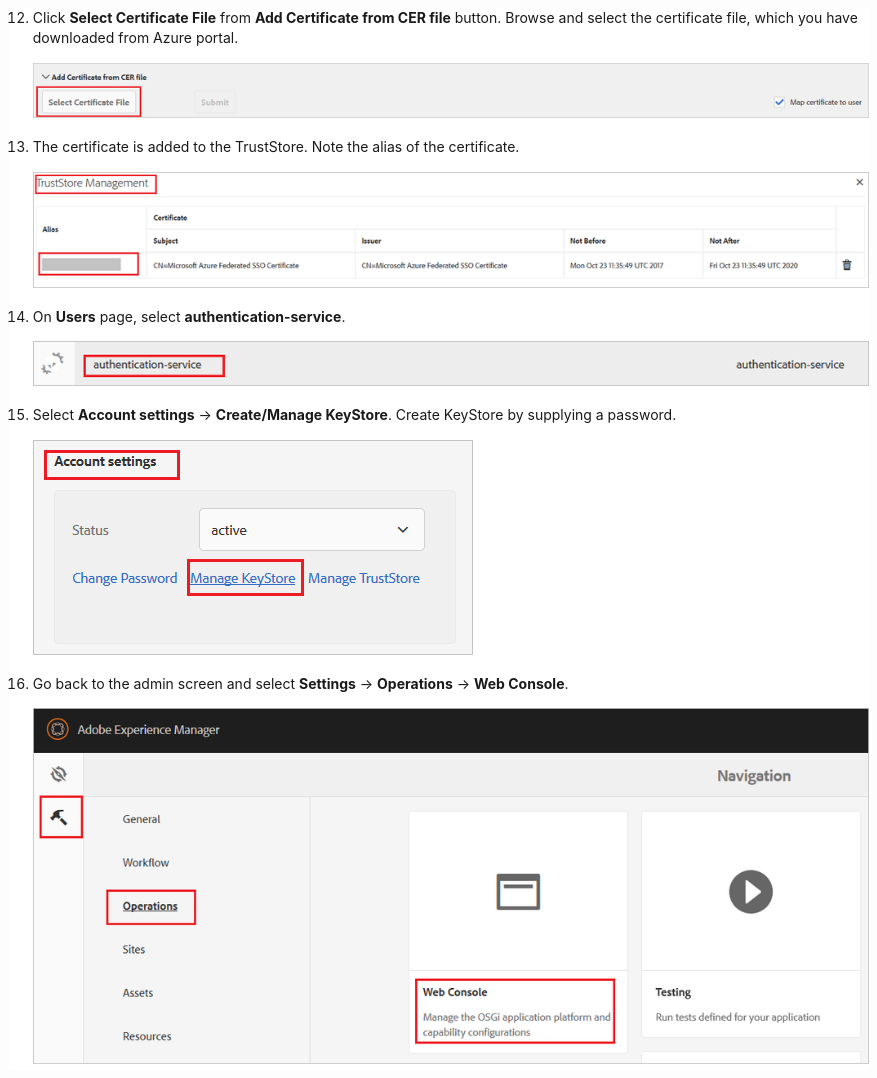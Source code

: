 12. Click **Select Certificate File** from **Add Certificate from CER file** button. Browse and select the certificate file, which you have downloaded from Azure portal.

    ![Configure Single Sign-On Save button](./media/active-directory-saas-adobeexperiencemanager-tutorial/tutorial_adobeexperiencemanager_user2.png)

13. The certificate is added to the TrustStore. Note the alias of the certificate.

    ![Configure Single Sign-On Save button](./media/active-directory-saas-adobeexperiencemanager-tutorial/tutorial_adobeexperiencemanager_admin7.png)

14. On **Users** page, select **authentication-service**.

    ![Configure Single Sign-On Save button](./media/active-directory-saas-adobeexperiencemanager-tutorial/tutorial_adobeexperiencemanager_admin8.png)

15. Select **Account settings** -> **Create/Manage KeyStore**. Create KeyStore by supplying a password.

    ![Configure Single Sign-On Save button](./media/active-directory-saas-adobeexperiencemanager-tutorial/tutorial_adobeexperiencemanager_admin9.png)

16. Go back to the admin screen and select **Settings** -> **Operations** -> **Web Console**.

    ![Configure Single Sign-On Save button](./media/active-directory-saas-adobeexperiencemanager-tutorial/tutorial_adobeexperiencemanager_admin1.png)
